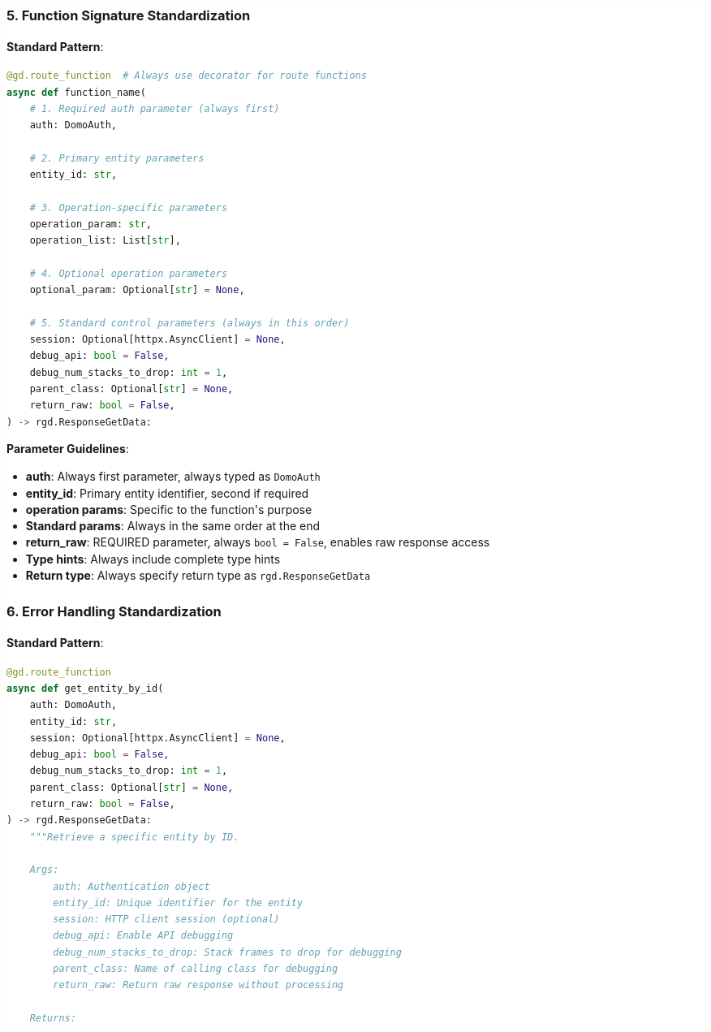 ### 5. Function Signature Standardization

**Standard Pattern**:

```python
@gd.route_function  # Always use decorator for route functions
async def function_name(
    # 1. Required auth parameter (always first)
    auth: DomoAuth,

    # 2. Primary entity parameters
    entity_id: str,

    # 3. Operation-specific parameters
    operation_param: str,
    operation_list: List[str],

    # 4. Optional operation parameters
    optional_param: Optional[str] = None,

    # 5. Standard control parameters (always in this order)
    session: Optional[httpx.AsyncClient] = None,
    debug_api: bool = False,
    debug_num_stacks_to_drop: int = 1,
    parent_class: Optional[str] = None,
    return_raw: bool = False,
) -> rgd.ResponseGetData:
```

**Parameter Guidelines**:

-   **auth**: Always first parameter, always typed as `DomoAuth`
-   **entity_id**: Primary entity identifier, second if required
-   **operation params**: Specific to the function's purpose
-   **Standard params**: Always in the same order at the end
-   **return_raw**: REQUIRED parameter, always `bool = False`, enables raw response access
-   **Type hints**: Always include complete type hints
-   **Return type**: Always specify return type as `rgd.ResponseGetData`

### 6. Error Handling Standardization

**Standard Pattern**:

```python
@gd.route_function
async def get_entity_by_id(
    auth: DomoAuth,
    entity_id: str,
    session: Optional[httpx.AsyncClient] = None,
    debug_api: bool = False,
    debug_num_stacks_to_drop: int = 1,
    parent_class: Optional[str] = None,
    return_raw: bool = False,
) -> rgd.ResponseGetData:
    """Retrieve a specific entity by ID.

    Args:
        auth: Authentication object
        entity_id: Unique identifier for the entity
        session: HTTP client session (optional)
        debug_api: Enable API debugging
        debug_num_stacks_to_drop: Stack frames to drop for debugging
        parent_class: Name of calling class for debugging
        return_raw: Return raw response without processing

    Returns:
```
